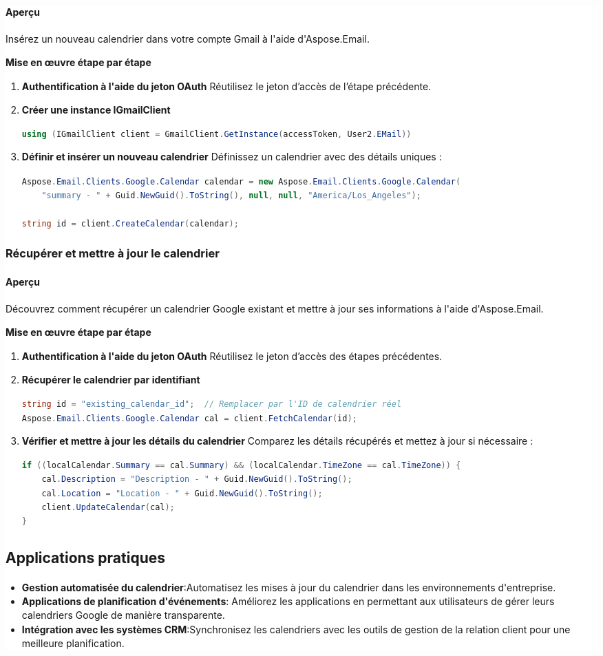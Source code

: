 #### Aperçu
Insérez un nouveau calendrier dans votre compte Gmail à l'aide d'Aspose.Email.

**Mise en œuvre étape par étape**

1. **Authentification à l'aide du jeton OAuth**
   Réutilisez le jeton d’accès de l’étape précédente.
   
2. **Créer une instance IGmailClient**
   ```csharp
   using (IGmailClient client = GmailClient.GetInstance(accessToken, User2.EMail))
   ```
   
3. **Définir et insérer un nouveau calendrier**
   Définissez un calendrier avec des détails uniques :
   ```csharp
   Aspose.Email.Clients.Google.Calendar calendar = new Aspose.Email.Clients.Google.Calendar(
       "summary - " + Guid.NewGuid().ToString(), null, null, "America/Los_Angeles");
   
   string id = client.CreateCalendar(calendar);
   ```

### Récupérer et mettre à jour le calendrier

#### Aperçu
Découvrez comment récupérer un calendrier Google existant et mettre à jour ses informations à l'aide d'Aspose.Email.

**Mise en œuvre étape par étape**

1. **Authentification à l'aide du jeton OAuth**
   Réutilisez le jeton d’accès des étapes précédentes.
   
2. **Récupérer le calendrier par identifiant**
   ```csharp
   string id = "existing_calendar_id";  // Remplacer par l'ID de calendrier réel
   Aspose.Email.Clients.Google.Calendar cal = client.FetchCalendar(id);
   ```

3. **Vérifier et mettre à jour les détails du calendrier**
   Comparez les détails récupérés et mettez à jour si nécessaire :
   ```csharp
   if ((localCalendar.Summary == cal.Summary) && (localCalendar.TimeZone == cal.TimeZone)) {
       cal.Description = "Description - " + Guid.NewGuid().ToString();
       cal.Location = "Location - " + Guid.NewGuid().ToString();
       client.UpdateCalendar(cal);
   }
   ```

## Applications pratiques

- **Gestion automatisée du calendrier**:Automatisez les mises à jour du calendrier dans les environnements d'entreprise.
- **Applications de planification d'événements**: Améliorez les applications en permettant aux utilisateurs de gérer leurs calendriers Google de manière transparente.
- **Intégration avec les systèmes CRM**:Synchronisez les calendriers avec les outils de gestion de la relation client pour une meilleure planification.
